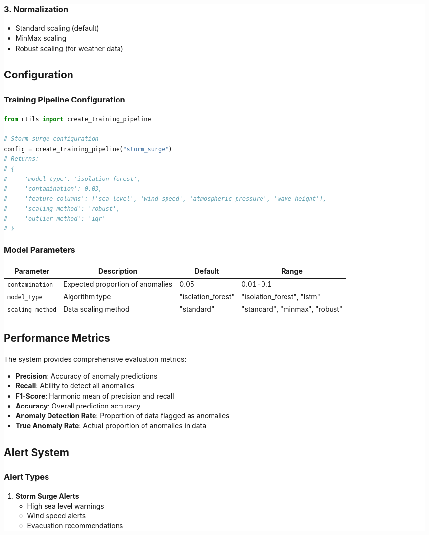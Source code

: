 ### 3. Normalization
- Standard scaling (default)
- MinMax scaling
- Robust scaling (for weather data)

## Configuration

### Training Pipeline Configuration

```python
from utils import create_training_pipeline

# Storm surge configuration
config = create_training_pipeline("storm_surge")
# Returns:
# {
#     'model_type': 'isolation_forest',
#     'contamination': 0.03,
#     'feature_columns': ['sea_level', 'wind_speed', 'atmospheric_pressure', 'wave_height'],
#     'scaling_method': 'robust',
#     'outlier_method': 'iqr'
# }
```

### Model Parameters

| Parameter | Description | Default | Range |
|-----------|-------------|---------|-------|
| `contamination` | Expected proportion of anomalies | 0.05 | 0.01-0.1 |
| `model_type` | Algorithm type | "isolation_forest" | "isolation_forest", "lstm" |
| `scaling_method` | Data scaling method | "standard" | "standard", "minmax", "robust" |

## Performance Metrics

The system provides comprehensive evaluation metrics:

- **Precision**: Accuracy of anomaly predictions
- **Recall**: Ability to detect all anomalies
- **F1-Score**: Harmonic mean of precision and recall
- **Accuracy**: Overall prediction accuracy
- **Anomaly Detection Rate**: Proportion of data flagged as anomalies
- **True Anomaly Rate**: Actual proportion of anomalies in data

## Alert System

### Alert Types

1. **Storm Surge Alerts**
   - High sea level warnings
   - Wind speed alerts
   - Evacuation recommendations
